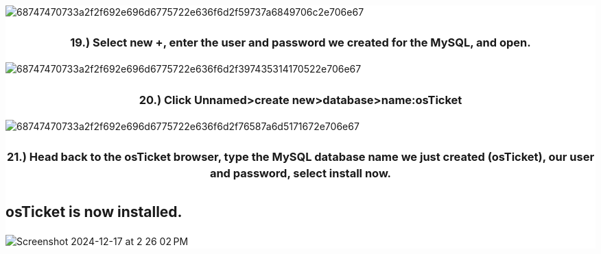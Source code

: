 ![68747470733a2f2f692e696d6775722e636f6d2f59737a6849706c2e706e67](https://github.com/user-attachments/assets/6964d49d-fe55-443d-b29b-ad47a1fd3b38)




<h3 align="center">19.) Select new +, enter the user and password we created for the MySQL, and open.</h3>


![68747470733a2f2f692e696d6775722e636f6d2f397435314170522e706e67](https://github.com/user-attachments/assets/4076ec15-bcfa-41da-b7c5-082b28701959)

<h3 align="center">20.) Click Unnamed>create new>database>name:osTicket</h3>

![68747470733a2f2f692e696d6775722e636f6d2f76587a6d5171672e706e67](https://github.com/user-attachments/assets/fd8d0400-7da8-4617-a068-d924b4919c55)

<h3 align="center">21.) Head back to the osTicket browser, type the MySQL database name we just created (osTicket), our user and password, select install now.</h3>

<h2>osTicket is now installed.</h2>

<img width="829" alt="Screenshot 2024-12-17 at 2 26 02 PM" src="https://github.com/user-attachments/assets/026e88ee-34a9-4bdd-8c8e-efb1658f1f6f" />


</p>

